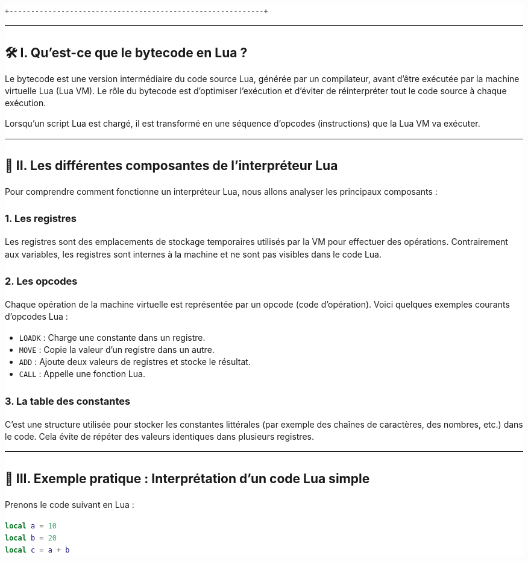 ```
+-----------------------------------------------------------+
```

---

## 🛠️ **I. Qu’est-ce que le bytecode en Lua ?**

Le bytecode est une version intermédiaire du code source Lua, générée par un compilateur, avant d’être exécutée par la machine virtuelle Lua (Lua VM). Le rôle du bytecode est d’optimiser l’exécution et d’éviter de réinterpréter tout le code source à chaque exécution.

Lorsqu’un script Lua est chargé, il est transformé en une séquence d’opcodes (instructions) que la Lua VM va exécuter.

---

## 🔄 **II. Les différentes composantes de l’interpréteur Lua**

Pour comprendre comment fonctionne un interpréteur Lua, nous allons analyser les principaux composants :

### 1. **Les registres**

Les registres sont des emplacements de stockage temporaires utilisés par la VM pour effectuer des opérations. Contrairement aux variables, les registres sont internes à la machine et ne sont pas visibles dans le code Lua.

### 2. **Les opcodes**

Chaque opération de la machine virtuelle est représentée par un opcode (code d’opération). Voici quelques exemples courants d’opcodes Lua :
- `LOADK` : Charge une constante dans un registre.
- `MOVE` : Copie la valeur d’un registre dans un autre.
- `ADD` : Ajoute deux valeurs de registres et stocke le résultat.
- `CALL` : Appelle une fonction Lua.

### 3. **La table des constantes**

C’est une structure utilisée pour stocker les constantes littérales (par exemple des chaînes de caractères, des nombres, etc.) dans le code. Cela évite de répéter des valeurs identiques dans plusieurs registres.

---

## 🧵 **III. Exemple pratique : Interprétation d’un code Lua simple**

Prenons le code suivant en Lua :
```lua
local a = 10
local b = 20
local c = a + b
```
